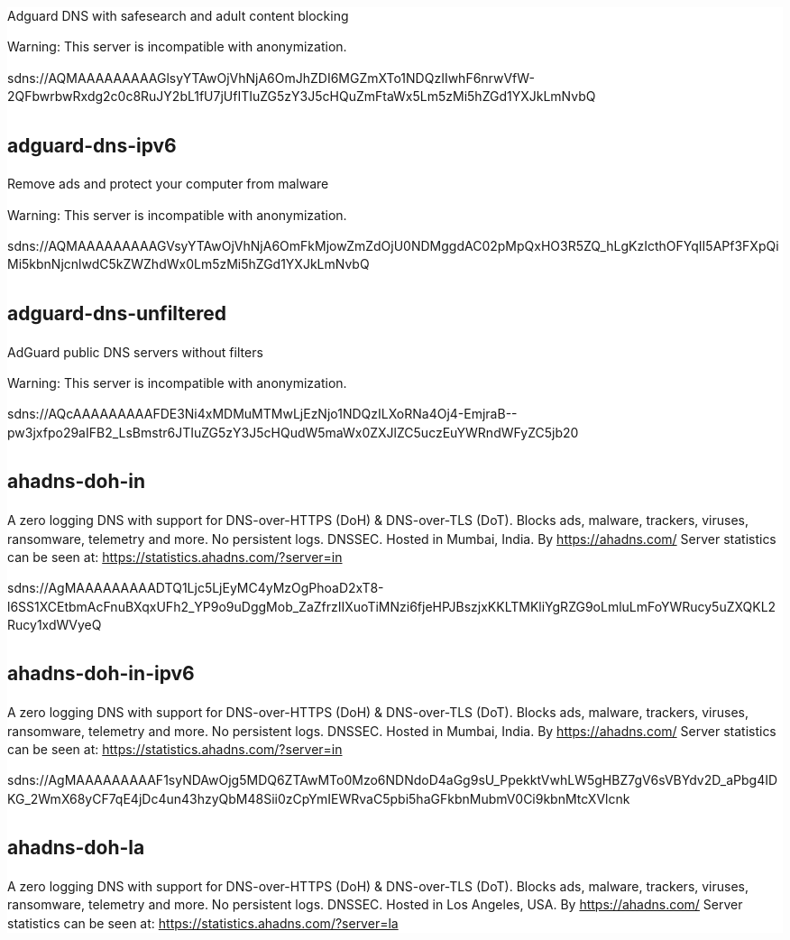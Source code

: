 Adguard DNS with safesearch and adult content blocking

Warning: This server is incompatible with anonymization.

sdns://AQMAAAAAAAAAGlsyYTAwOjVhNjA6OmJhZDI6MGZmXTo1NDQzIIwhF6nrwVfW-2QFbwrbwRxdg2c0c8RuJY2bL1fU7jUfITIuZG5zY3J5cHQuZmFtaWx5Lm5zMi5hZGd1YXJkLmNvbQ


## adguard-dns-ipv6

Remove ads and protect your computer from malware

Warning: This server is incompatible with anonymization.

sdns://AQMAAAAAAAAAGVsyYTAwOjVhNjA6OmFkMjowZmZdOjU0NDMggdAC02pMpQxHO3R5ZQ_hLgKzIcthOFYqII5APf3FXpQiMi5kbnNjcnlwdC5kZWZhdWx0Lm5zMi5hZGd1YXJkLmNvbQ


## adguard-dns-unfiltered

AdGuard public DNS servers without filters

Warning: This server is incompatible with anonymization.

sdns://AQcAAAAAAAAAFDE3Ni4xMDMuMTMwLjEzNjo1NDQzILXoRNa4Oj4-EmjraB--pw3jxfpo29aIFB2_LsBmstr6JTIuZG5zY3J5cHQudW5maWx0ZXJlZC5uczEuYWRndWFyZC5jb20


## ahadns-doh-in

A zero logging DNS with support for DNS-over-HTTPS (DoH) & DNS-over-TLS (DoT). Blocks ads, malware, trackers, viruses, ransomware, telemetry and more. No persistent logs. DNSSEC. Hosted in Mumbai, India. By https://ahadns.com/
Server statistics can be seen at: https://statistics.ahadns.com/?server=in

sdns://AgMAAAAAAAAADTQ1Ljc5LjEyMC4yMzOgPhoaD2xT8-l6SS1XCEtbmAcFnuBXqxUFh2_YP9o9uDggMob_ZaZfrzIIXuoTiMNzi6fjeHPJBszjxKKLTMKliYgRZG9oLmluLmFoYWRucy5uZXQKL2Rucy1xdWVyeQ


## ahadns-doh-in-ipv6

A zero logging DNS with support for DNS-over-HTTPS (DoH) & DNS-over-TLS (DoT). Blocks ads, malware, trackers, viruses, ransomware, telemetry and more. No persistent logs. DNSSEC. Hosted in Mumbai, India. By https://ahadns.com/
Server statistics can be seen at: https://statistics.ahadns.com/?server=in

sdns://AgMAAAAAAAAAF1syNDAwOjg5MDQ6ZTAwMTo0Mzo6NDNdoD4aGg9sU_PpekktVwhLW5gHBZ7gV6sVBYdv2D_aPbg4IDKG_2WmX68yCF7qE4jDc4un43hzyQbM48Sii0zCpYmIEWRvaC5pbi5haGFkbnMubmV0Ci9kbnMtcXVlcnk


## ahadns-doh-la

A zero logging DNS with support for DNS-over-HTTPS (DoH) & DNS-over-TLS (DoT). Blocks ads, malware, trackers, viruses, ransomware, telemetry and more. No persistent logs. DNSSEC. Hosted in Los Angeles, USA. By https://ahadns.com/
Server statistics can be seen at: https://statistics.ahadns.com/?server=la
